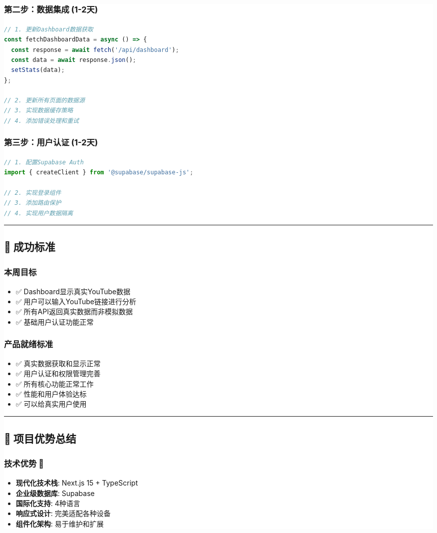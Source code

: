 
### 第二步：数据集成 (1-2天)
```javascript
// 1. 更新Dashboard数据获取
const fetchDashboardData = async () => {
  const response = await fetch('/api/dashboard');
  const data = await response.json();
  setStats(data);
};

// 2. 更新所有页面的数据源
// 3. 实现数据缓存策略
// 4. 添加错误处理和重试
```

### 第三步：用户认证 (1-2天)
```javascript
// 1. 配置Supabase Auth
import { createClient } from '@supabase/supabase-js';

// 2. 实现登录组件
// 3. 添加路由保护
// 4. 实现用户数据隔离
```

---

## 🎯 成功标准

### 本周目标
- ✅ Dashboard显示真实YouTube数据
- ✅ 用户可以输入YouTube链接进行分析
- ✅ 所有API返回真实数据而非模拟数据
- ✅ 基础用户认证功能正常

### 产品就绪标准
- ✅ 真实数据获取和显示正常
- ✅ 用户认证和权限管理完善
- ✅ 所有核心功能正常工作
- ✅ 性能和用户体验达标
- ✅ 可以给真实用户使用

---

## 💪 项目优势总结

### 技术优势 🚀
- **现代化技术栈**: Next.js 15 + TypeScript
- **企业级数据库**: Supabase
- **国际化支持**: 4种语言
- **响应式设计**: 完美适配各种设备
- **组件化架构**: 易于维护和扩展
